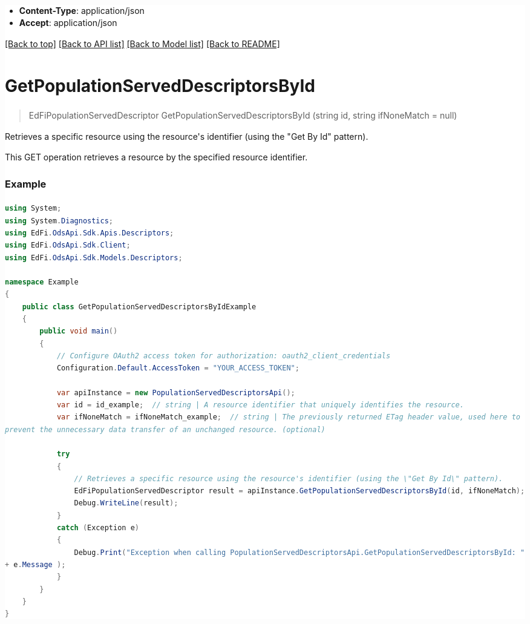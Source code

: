  - **Content-Type**: application/json
 - **Accept**: application/json

[[Back to top]](#) [[Back to API list]](../README.md#documentation-for-api-endpoints) [[Back to Model list]](../README.md#documentation-for-models) [[Back to README]](../README.md)

<a name="getpopulationserveddescriptorsbyid"></a>
# **GetPopulationServedDescriptorsById**
> EdFiPopulationServedDescriptor GetPopulationServedDescriptorsById (string id, string ifNoneMatch = null)

Retrieves a specific resource using the resource's identifier (using the \"Get By Id\" pattern).

This GET operation retrieves a resource by the specified resource identifier.

### Example
```csharp
using System;
using System.Diagnostics;
using EdFi.OdsApi.Sdk.Apis.Descriptors;
using EdFi.OdsApi.Sdk.Client;
using EdFi.OdsApi.Sdk.Models.Descriptors;

namespace Example
{
    public class GetPopulationServedDescriptorsByIdExample
    {
        public void main()
        {
            // Configure OAuth2 access token for authorization: oauth2_client_credentials
            Configuration.Default.AccessToken = "YOUR_ACCESS_TOKEN";

            var apiInstance = new PopulationServedDescriptorsApi();
            var id = id_example;  // string | A resource identifier that uniquely identifies the resource.
            var ifNoneMatch = ifNoneMatch_example;  // string | The previously returned ETag header value, used here to prevent the unnecessary data transfer of an unchanged resource. (optional) 

            try
            {
                // Retrieves a specific resource using the resource's identifier (using the \"Get By Id\" pattern).
                EdFiPopulationServedDescriptor result = apiInstance.GetPopulationServedDescriptorsById(id, ifNoneMatch);
                Debug.WriteLine(result);
            }
            catch (Exception e)
            {
                Debug.Print("Exception when calling PopulationServedDescriptorsApi.GetPopulationServedDescriptorsById: " + e.Message );
            }
        }
    }
}
```
